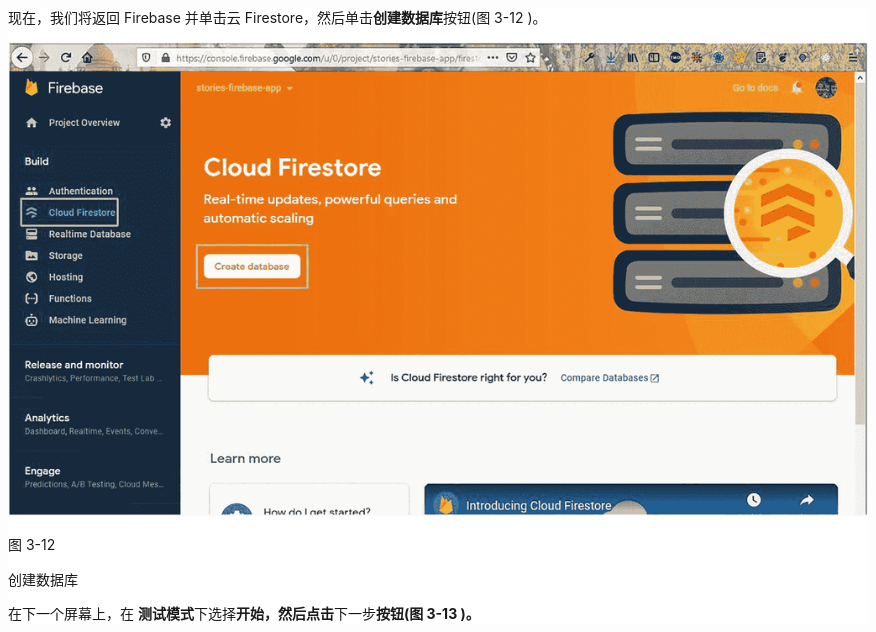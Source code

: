 现在，我们将返回 Firebase 并单击云 Firestore，然后单击**创建数据库**按钮(图 3-12 )。

![img/512002_1_En_3_Fig12_HTML.jpg](img/512002_1_En_3_Fig12_HTML.jpg)

图 3-12

创建数据库

在下一个屏幕上，在 **测试模式**下选择**开始，然后点击**下一步**按钮(图 3-13 )。**
